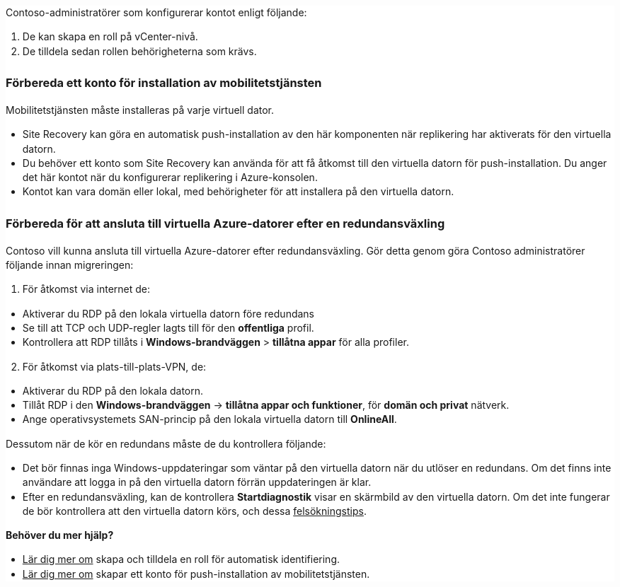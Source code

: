 Contoso-administratörer som konfigurerar kontot enligt följande:

1. De kan skapa en roll på vCenter-nivå.
2. De tilldela sedan rollen behörigheterna som krävs.



### <a name="prepare-an-account-for-mobility-service-installation"></a>Förbereda ett konto för installation av mobilitetstjänsten

Mobilitetstjänsten måste installeras på varje virtuell dator.

- Site Recovery kan göra en automatisk push-installation av den här komponenten när replikering har aktiverats för den virtuella datorn.
- Du behöver ett konto som Site Recovery kan använda för att få åtkomst till den virtuella datorn för push-installation. Du anger det här kontot när du konfigurerar replikering i Azure-konsolen.
- Kontot kan vara domän eller lokal, med behörigheter för att installera på den virtuella datorn.




### <a name="prepare-to-connect-to-azure-vms-after-failover"></a>Förbereda för att ansluta till virtuella Azure-datorer efter en redundansväxling

Contoso vill kunna ansluta till virtuella Azure-datorer efter redundansväxling. Gör detta genom göra Contoso administratörer följande innan migreringen:

1. För åtkomst via internet de:

 - Aktiverar du RDP på den lokala virtuella datorn före redundans
 - Se till att TCP och UDP-regler lagts till för den **offentliga** profil.
 - Kontrollera att RDP tillåts i **Windows-brandväggen** > **tillåtna appar** för alla profiler.
 
2. För åtkomst via plats-till-plats-VPN, de:

 - Aktiverar du RDP på den lokala datorn.
 - Tillåt RDP i den **Windows-brandväggen** -> **tillåtna appar och funktioner**, för **domän och privat** nätverk.
 - Ange operativsystemets SAN-princip på den lokala virtuella datorn till **OnlineAll**.

Dessutom när de kör en redundans måste de du kontrollera följande:

- Det bör finnas inga Windows-uppdateringar som väntar på den virtuella datorn när du utlöser en redundans. Om det finns inte användare att logga in på den virtuella datorn förrän uppdateringen är klar.
- Efter en redundansväxling, kan de kontrollera **Startdiagnostik** visar en skärmbild av den virtuella datorn. Om det inte fungerar de bör kontrollera att den virtuella datorn körs, och dessa [felsökningstips](http://social.technet.microsoft.com/wiki/contents/articles/31666.troubleshooting-remote-desktop-connection-after-failover-using-asr.aspx).


**Behöver du mer hjälp?**

- [Lär dig mer om](https://docs.microsoft.com/azure/site-recovery/vmware-azure-tutorial-prepare-on-premises#prepare-an-account-for-automatic-discovery) skapa och tilldela en roll för automatisk identifiering.
- [Lär dig mer om](https://docs.microsoft.com/azure/site-recovery/vmware-azure-tutorial-prepare-on-premises#prepare-an-account-for-mobility-service-installation) skapar ett konto för push-installation av mobilitetstjänsten.

